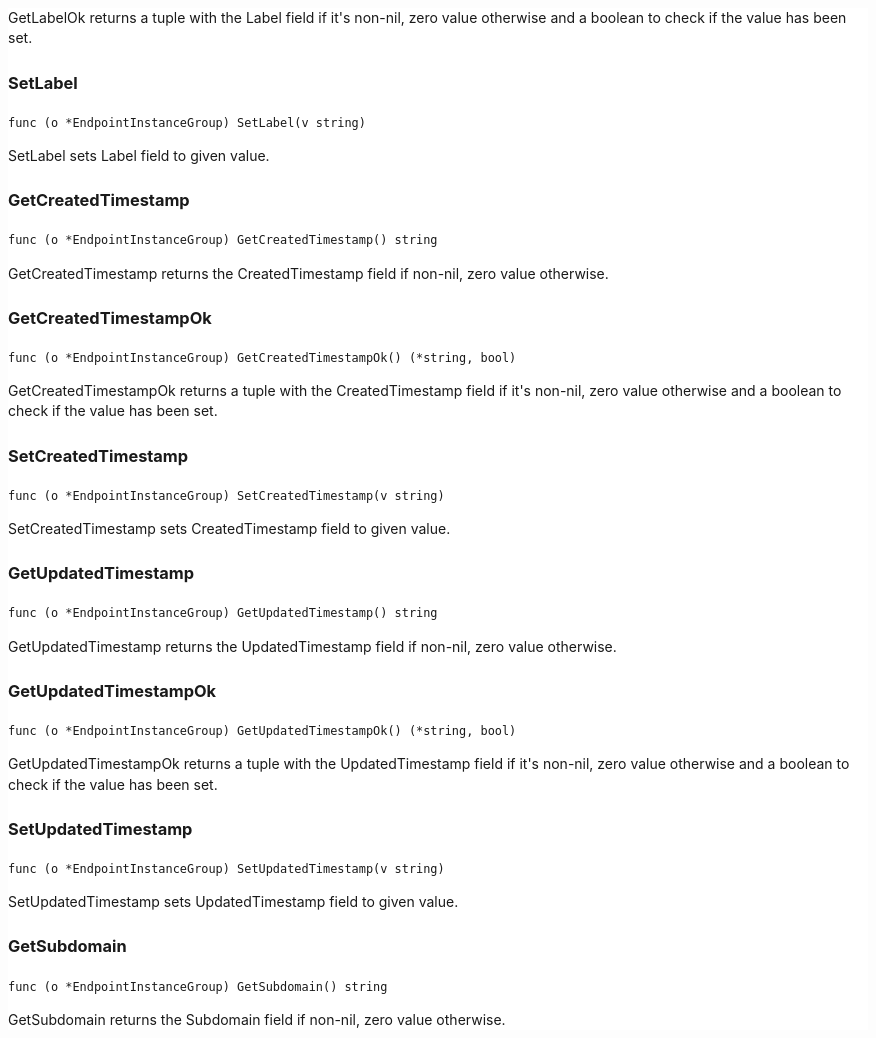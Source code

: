 GetLabelOk returns a tuple with the Label field if it's non-nil, zero value otherwise
and a boolean to check if the value has been set.

### SetLabel

`func (o *EndpointInstanceGroup) SetLabel(v string)`

SetLabel sets Label field to given value.


### GetCreatedTimestamp

`func (o *EndpointInstanceGroup) GetCreatedTimestamp() string`

GetCreatedTimestamp returns the CreatedTimestamp field if non-nil, zero value otherwise.

### GetCreatedTimestampOk

`func (o *EndpointInstanceGroup) GetCreatedTimestampOk() (*string, bool)`

GetCreatedTimestampOk returns a tuple with the CreatedTimestamp field if it's non-nil, zero value otherwise
and a boolean to check if the value has been set.

### SetCreatedTimestamp

`func (o *EndpointInstanceGroup) SetCreatedTimestamp(v string)`

SetCreatedTimestamp sets CreatedTimestamp field to given value.


### GetUpdatedTimestamp

`func (o *EndpointInstanceGroup) GetUpdatedTimestamp() string`

GetUpdatedTimestamp returns the UpdatedTimestamp field if non-nil, zero value otherwise.

### GetUpdatedTimestampOk

`func (o *EndpointInstanceGroup) GetUpdatedTimestampOk() (*string, bool)`

GetUpdatedTimestampOk returns a tuple with the UpdatedTimestamp field if it's non-nil, zero value otherwise
and a boolean to check if the value has been set.

### SetUpdatedTimestamp

`func (o *EndpointInstanceGroup) SetUpdatedTimestamp(v string)`

SetUpdatedTimestamp sets UpdatedTimestamp field to given value.


### GetSubdomain

`func (o *EndpointInstanceGroup) GetSubdomain() string`

GetSubdomain returns the Subdomain field if non-nil, zero value otherwise.
